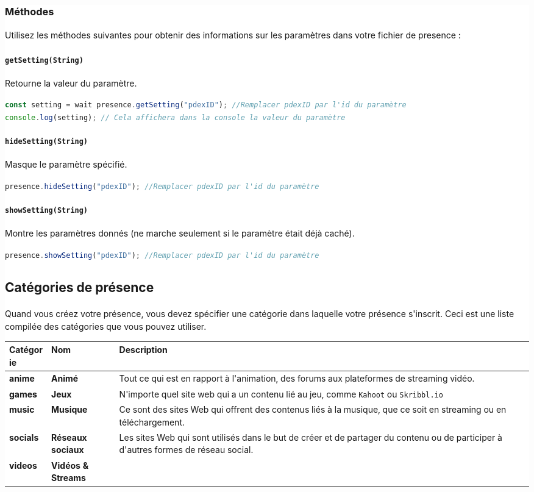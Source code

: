 ### Méthodes

Utilisez les méthodes suivantes pour obtenir des informations sur les paramètres dans votre fichier de presence :
#### `getSetting(String)`
Retourne la valeur du paramètre.
```ts
const setting = wait presence.getSetting("pdexID"); //Remplacer pdexID par l'id du paramètre
console.log(setting); // Cela affichera dans la console la valeur du paramètre
```

#### `hideSetting(String)`
Masque le paramètre spécifié.
```ts
presence.hideSetting("pdexID"); //Remplacer pdexID par l'id du paramètre
```

#### `showSetting(String)`
Montre les paramètres donnés (ne marche seulement si le paramètre était déjà caché).
```ts
presence.showSetting("pdexID"); //Remplacer pdexID par l'id du paramètre
```

## Catégories de présence

Quand vous créez votre présence, vous devez spécifier une catégorie dans laquelle votre présence s'inscrit. Ceci est une liste compilée des catégories que vous pouvez utiliser.

<table>
  <thead>
    <tr>
      <th style="text-align:left">Catégorie</th>
      <th style="text-align:left">Nom</th>
      <th style="text-align:left">Description</th>
    </tr>
  </thead>
  <tbody>
    <tr>
      <td style="text-align:left"><b>anime</b></td>
      <td style="text-align:left"><b>Animé</b></td>
      <td style="text-align:left">Tout ce qui est en rapport à l'animation, des forums aux plateformes de streaming vidéo.</td>
    </tr>
    <tr>
      <td style="text-align:left"><b>games</b></td>
      <td style="text-align:left"><b>Jeux</b></td>
      <td style="text-align:left">N'importe quel site web qui a un contenu lié au jeu, comme <code>Kahoot</code> ou <code>Skribbl.io</code></td>
    </tr>
    <tr>
      <td style="text-align:left"><b>music</b></td>
      <td style="text-align:left"><b>Musique</b></td>
      <td style="text-align:left">Ce sont des sites Web qui offrent des contenus liés à la musique, que ce soit en streaming ou en téléchargement.</td>
    </tr>
    <tr>
      <td style="text-align:left"><b>socials</b></td>
        <td style="text-align:left"><b>Réseaux sociaux</b></td>
      <td style="text-align:left">Les sites Web qui sont utilisés dans le but de créer et de partager du contenu ou de participer à d'autres formes de réseau social.</td>
    </tr>
    <tr>
      <td style="text-align:left"><b>videos</b></td>
        <td style="text-align:left"><b>Vidéos & Streams</b></td>